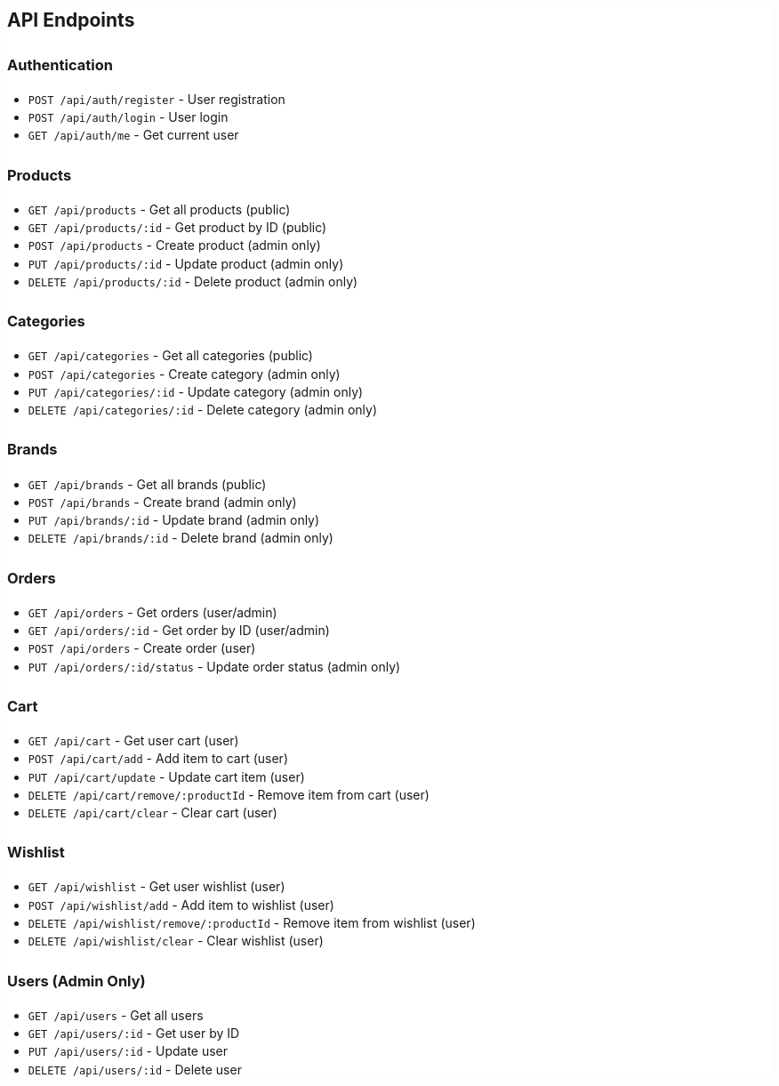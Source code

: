 ## API Endpoints

### Authentication
- `POST /api/auth/register` - User registration
- `POST /api/auth/login` - User login
- `GET /api/auth/me` - Get current user

### Products
- `GET /api/products` - Get all products (public)
- `GET /api/products/:id` - Get product by ID (public)
- `POST /api/products` - Create product (admin only)
- `PUT /api/products/:id` - Update product (admin only)
- `DELETE /api/products/:id` - Delete product (admin only)

### Categories
- `GET /api/categories` - Get all categories (public)
- `POST /api/categories` - Create category (admin only)
- `PUT /api/categories/:id` - Update category (admin only)
- `DELETE /api/categories/:id` - Delete category (admin only)

### Brands
- `GET /api/brands` - Get all brands (public)
- `POST /api/brands` - Create brand (admin only)
- `PUT /api/brands/:id` - Update brand (admin only)
- `DELETE /api/brands/:id` - Delete brand (admin only)

### Orders
- `GET /api/orders` - Get orders (user/admin)
- `GET /api/orders/:id` - Get order by ID (user/admin)
- `POST /api/orders` - Create order (user)
- `PUT /api/orders/:id/status` - Update order status (admin only)

### Cart
- `GET /api/cart` - Get user cart (user)
- `POST /api/cart/add` - Add item to cart (user)
- `PUT /api/cart/update` - Update cart item (user)
- `DELETE /api/cart/remove/:productId` - Remove item from cart (user)
- `DELETE /api/cart/clear` - Clear cart (user)

### Wishlist
- `GET /api/wishlist` - Get user wishlist (user)
- `POST /api/wishlist/add` - Add item to wishlist (user)
- `DELETE /api/wishlist/remove/:productId` - Remove item from wishlist (user)
- `DELETE /api/wishlist/clear` - Clear wishlist (user)

### Users (Admin Only)
- `GET /api/users` - Get all users
- `GET /api/users/:id` - Get user by ID
- `PUT /api/users/:id` - Update user
- `DELETE /api/users/:id` - Delete user
